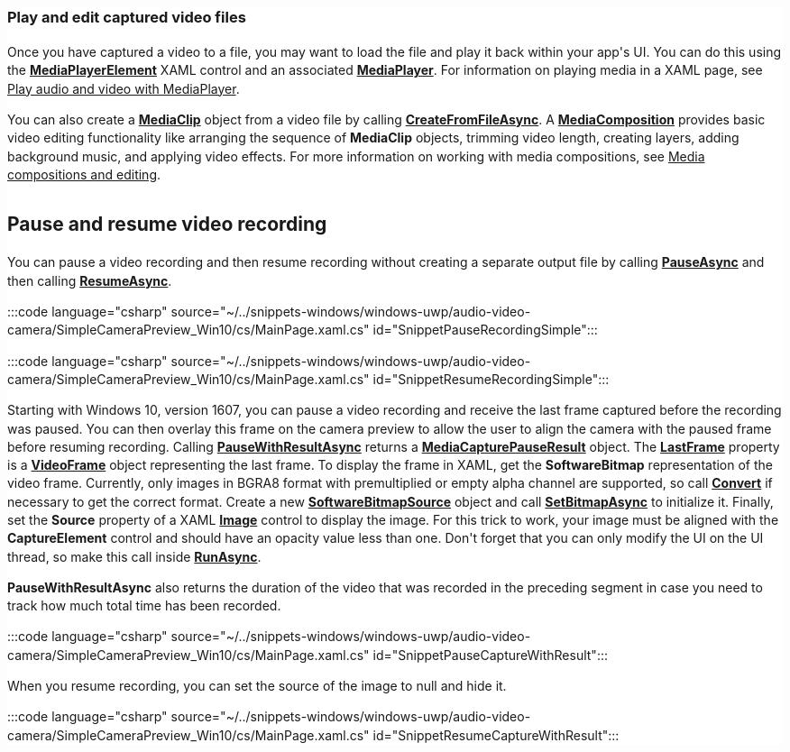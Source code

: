 ### Play and edit captured video files
Once you have captured a video to a file, you may want to load the file and play it back within your app's UI. You can do this using the **[MediaPlayerElement](/uwp/api/Windows.UI.Xaml.Controls.MediaPlayerElement)** XAML control and an associated **[MediaPlayer](/uwp/api/windows.media.playback.mediaplayer)**. For information on playing media in a XAML page, see [Play audio and video with MediaPlayer](play-audio-and-video-with-mediaplayer.md).

You can also create a **[MediaClip](/uwp/api/windows.media.editing.mediaclip)** object from a video file by calling **[CreateFromFileAsync](/uwp/api/windows.media.editing.mediaclip.createfromfileasync)**.  A **[MediaComposition](/uwp/api/windows.media.editing.mediacomposition)** provides basic video editing functionality like arranging the sequence of **MediaClip** objects, trimming video length, creating layers, adding background music, and applying video effects. For more information on working with media compositions, see [Media compositions and editing](media-compositions-and-editing.md).

## Pause and resume video recording
You can pause a video recording and then resume recording without creating a separate output file by calling [**PauseAsync**](/uwp/api/windows.media.capture.lowlagmediarecording.pauseasync) and then calling [**ResumeAsync**](/uwp/api/windows.media.capture.lowlagmediarecording.resumeasync).

:::code language="csharp" source="~/../snippets-windows/windows-uwp/audio-video-camera/SimpleCameraPreview_Win10/cs/MainPage.xaml.cs" id="SnippetPauseRecordingSimple":::

:::code language="csharp" source="~/../snippets-windows/windows-uwp/audio-video-camera/SimpleCameraPreview_Win10/cs/MainPage.xaml.cs" id="SnippetResumeRecordingSimple":::

Starting with Windows 10, version 1607, you can pause a video recording and receive the last frame captured before the recording was paused. You can then overlay this frame on the camera preview to allow the user to align the camera with the paused frame before resuming recording. Calling [**PauseWithResultAsync**](/uwp/api/windows.media.capture.lowlagmediarecording.pausewithresultasync) returns a [**MediaCapturePauseResult**](/uwp/api/Windows.Media.Capture.MediaCapturePauseResult) object. The [**LastFrame**](/uwp/api/windows.media.capture.mediacapturepauseresult.lastframe) property is a [**VideoFrame**](/uwp/api/Windows.Media.VideoFrame) object representing the last frame. To display the frame in XAML, get the **SoftwareBitmap** representation of the video frame. Currently, only images in BGRA8 format with premultiplied or empty alpha channel are supported, so call [**Convert**](/uwp/api/windows.graphics.imaging.softwarebitmap.convert) if necessary to get the correct format.  Create a new [**SoftwareBitmapSource**](/uwp/api/Windows.UI.Xaml.Media.Imaging.SoftwareBitmapSource) object and call [**SetBitmapAsync**](/uwp/api/windows.ui.xaml.media.imaging.softwarebitmapsource.setbitmapasync) to initialize it. Finally, set the **Source** property of a XAML [**Image**](/uwp/api/Windows.UI.Xaml.Controls.Image) control to display the image. For this trick to work, your image must be aligned with the **CaptureElement** control and should have an opacity value less than one. Don't forget that you can only modify the UI on the UI thread, so make this call inside [**RunAsync**](/uwp/api/windows.ui.core.coredispatcher.runasync).

**PauseWithResultAsync** also returns the duration of the video that was recorded in the preceding segment in case you need to track how much total time has been recorded.

:::code language="csharp" source="~/../snippets-windows/windows-uwp/audio-video-camera/SimpleCameraPreview_Win10/cs/MainPage.xaml.cs" id="SnippetPauseCaptureWithResult":::

When you resume recording, you can set the source of the image to null and hide it.

:::code language="csharp" source="~/../snippets-windows/windows-uwp/audio-video-camera/SimpleCameraPreview_Win10/cs/MainPage.xaml.cs" id="SnippetResumeCaptureWithResult":::
